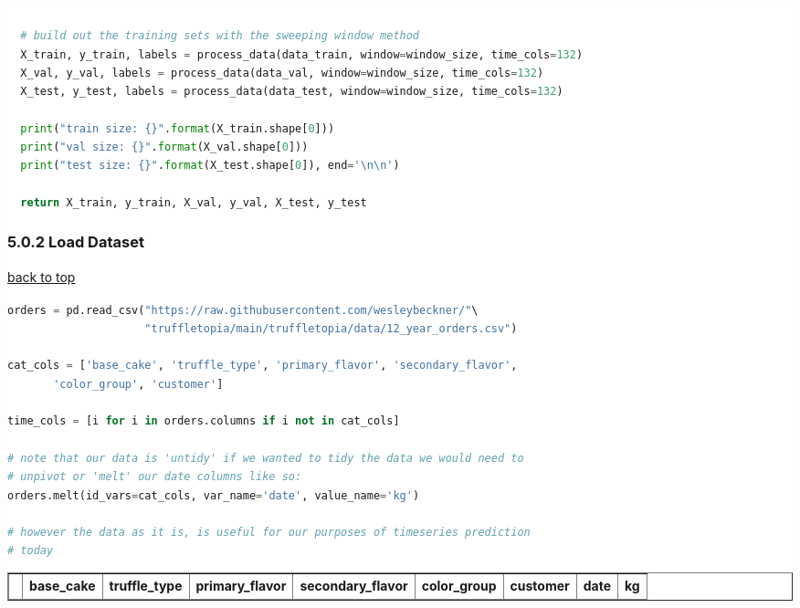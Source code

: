 ```python

  # build out the training sets with the sweeping window method
  X_train, y_train, labels = process_data(data_train, window=window_size, time_cols=132)
  X_val, y_val, labels = process_data(data_val, window=window_size, time_cols=132)
  X_test, y_test, labels = process_data(data_test, window=window_size, time_cols=132)

  print("train size: {}".format(X_train.shape[0]))
  print("val size: {}".format(X_val.shape[0]))
  print("test size: {}".format(X_test.shape[0]), end='\n\n')

  return X_train, y_train, X_val, y_val, X_test, y_test
```

<a name='x.0.2'></a>

### 5.0.2 Load Dataset

[back to top](#top)


```python
orders = pd.read_csv("https://raw.githubusercontent.com/wesleybeckner/"\
                     "truffletopia/main/truffletopia/data/12_year_orders.csv")

cat_cols = ['base_cake', 'truffle_type', 'primary_flavor', 'secondary_flavor',
       'color_group', 'customer']
       
time_cols = [i for i in orders.columns if i not in cat_cols]

# note that our data is 'untidy' if we wanted to tidy the data we would need to
# unpivot or 'melt' our date columns like so:
orders.melt(id_vars=cat_cols, var_name='date', value_name='kg')

# however the data as it is, is useful for our purposes of timeseries prediction 
# today
```




<div>
<style scoped>
    .dataframe tbody tr th:only-of-type {
        vertical-align: middle;
    }

    .dataframe tbody tr th {
        vertical-align: top;
    }

    .dataframe thead th {
        text-align: right;
    }
</style>
<table border="1" class="dataframe">
  <thead>
    <tr style="text-align: right;">
      <th></th>
      <th>base_cake</th>
      <th>truffle_type</th>
      <th>primary_flavor</th>
      <th>secondary_flavor</th>
      <th>color_group</th>
      <th>customer</th>
      <th>date</th>
      <th>kg</th>
    </tr>
  </thead>